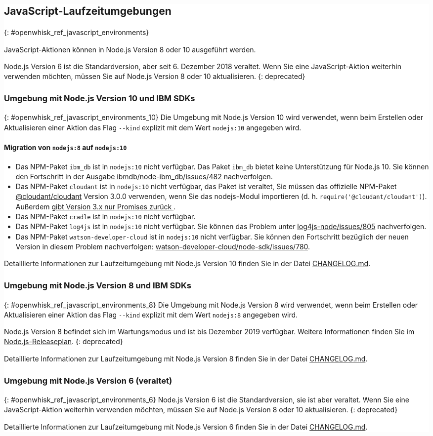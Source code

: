 ## JavaScript-Laufzeitumgebungen
{: #openwhisk_ref_javascript_environments}

JavaScript-Aktionen können in Node.js Version 8 oder 10 ausgeführt werden.  

Node.js Version 6 ist die Standardversion, aber seit 6. Dezember 2018 veraltet. Wenn Sie eine JavaScript-Aktion weiterhin verwenden möchten, müssen Sie auf Node.js Version 8 oder 10 aktualisieren.
{: deprecated}

### Umgebung mit Node.js Version 10 und IBM SDKs
{: #openwhisk_ref_javascript_environments_10}
Die Umgebung mit Node.js Version 10 wird verwendet, wenn beim Erstellen oder Aktualisieren einer Aktion das Flag `--kind` explizit mit dem Wert `nodejs:10` angegeben wird. 

#### Migration von `nodejs:8` auf `nodejs:10`
- Das NPM-Paket `ibm_db` ist in `nodejs:10` nicht verfügbar. Das Paket `ibm_db` bietet keine Unterstützung für Node.js 10. Sie können den Fortschritt in der [Ausgabe ibmdb/node-ibm_db/issues/482](https://github.com/ibmdb/node-ibm_db/issues/482#issuecomment-436895541) nachverfolgen. 
- Das NPM-Paket `cloudant` ist in `nodejs:10` nicht verfügbar, das Paket ist veraltet, Sie müssen das offizielle NPM-Paket [@cloudant/cloudant](https://www.npmjs.com/package/@cloudant/cloudant) Version 3.0.0 verwenden, wenn Sie das nodejs-Modul importieren (d. h. `require('@cloudant/cloudant')`). Außerdem [gibt Version 3.x nur Promises zurück ](https://github.com/cloudant/nodejs-cloudant/blob/master/api-migration.md#2x--3x). 
- Das NPM-Paket `cradle` ist in `nodejs:10` nicht verfügbar. 
- Das NPM-Paket `log4js` ist in `nodejs:10` nicht verfügbar. Sie können das Problem unter [log4js-node/issues/805](https://github.com/log4js-node/log4js-node/issues/805) nachverfolgen. 
- Das NPM-Paket `watson-developer-cloud` ist in `nodejs:10` nicht verfügbar. Sie können den Fortschritt bezüglich der neuen Version in diesem Problem nachverfolgen: [watson-developer-cloud/node-sdk/issues/780](https://github.com/watson-developer-cloud/node-sdk/issues/780). 

Detaillierte Informationen zur Laufzeitumgebung mit Node.js Version 10 finden Sie in der Datei [CHANGELOG.md](https://github.com/ibm-functions/runtime-nodejs/blob/master/nodejs10/CHANGELOG.md). 

### Umgebung mit Node.js Version 8 und IBM SDKs
{: #openwhisk_ref_javascript_environments_8}
Die Umgebung mit Node.js Version 8 wird verwendet, wenn beim Erstellen oder Aktualisieren einer Aktion das Flag `--kind` explizit mit dem Wert `nodejs:8` angegeben wird. 

Node.js Version 8 befindet sich im Wartungsmodus und ist bis Dezember 2019 verfügbar. Weitere Informationen finden Sie im [Node.js-Releaseplan](https://github.com/nodejs/Release).
{: deprecated}
 
Detaillierte Informationen zur Laufzeitumgebung mit Node.js Version 8 finden Sie in der Datei [CHANGELOG.md](https://github.com/ibm-functions/runtime-nodejs/blob/master/nodejs8/CHANGELOG.md). 

### Umgebung mit Node.js Version 6 (veraltet)
{: #openwhisk_ref_javascript_environments_6}
Node.js Version 6 ist die Standardversion, sie ist aber veraltet. Wenn Sie eine JavaScript-Aktion weiterhin verwenden möchten, müssen Sie auf Node.js Version 8 oder 10 aktualisieren.
{: deprecated}

Detaillierte Informationen zur Laufzeitumgebung mit Node.js Version 6 finden Sie in der Datei [CHANGELOG.md](https://github.com/apache/incubator-openwhisk-runtime-nodejs/blob/master/core/nodejs6Action/CHANGELOG.md). 
